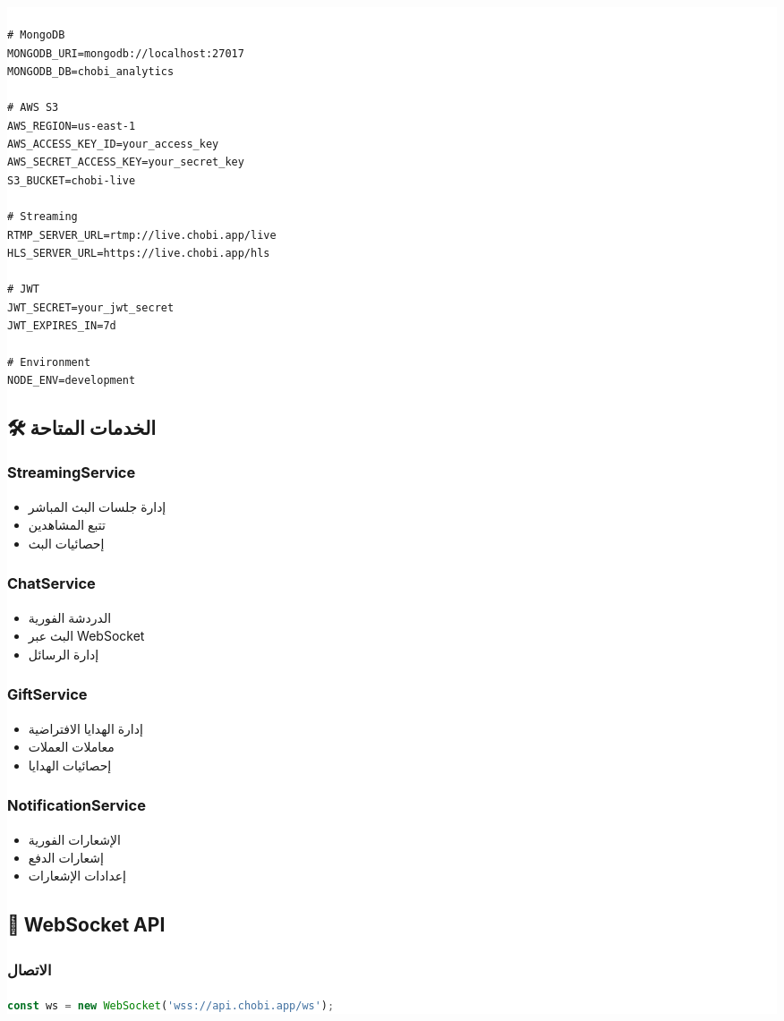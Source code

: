 ```env

# MongoDB
MONGODB_URI=mongodb://localhost:27017
MONGODB_DB=chobi_analytics

# AWS S3
AWS_REGION=us-east-1
AWS_ACCESS_KEY_ID=your_access_key
AWS_SECRET_ACCESS_KEY=your_secret_key
S3_BUCKET=chobi-live

# Streaming
RTMP_SERVER_URL=rtmp://live.chobi.app/live
HLS_SERVER_URL=https://live.chobi.app/hls

# JWT
JWT_SECRET=your_jwt_secret
JWT_EXPIRES_IN=7d

# Environment
NODE_ENV=development
```

## 🛠️ الخدمات المتاحة

### StreamingService
- إدارة جلسات البث المباشر
- تتبع المشاهدين
- إحصائيات البث

### ChatService
- الدردشة الفورية
- البث عبر WebSocket
- إدارة الرسائل

### GiftService
- إدارة الهدايا الافتراضية
- معاملات العملات
- إحصائيات الهدايا

### NotificationService
- الإشعارات الفورية
- إشعارات الدفع
- إعدادات الإشعارات

## 🔌 WebSocket API

### الاتصال
```javascript
const ws = new WebSocket('wss://api.chobi.app/ws');
```
